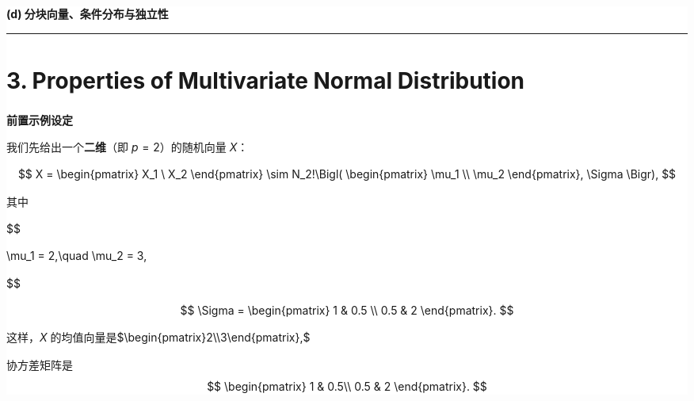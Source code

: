 






**(d) 分块向量、条件分布与独立性**

  











--------

# 3. Properties of Multivariate Normal Distribution

**前置示例设定**

我们先给出一个**二维**（即 $p=2$）的随机向量 $X$：

$$
X
= \begin{pmatrix} X_1 \ X_2 \end{pmatrix}
\sim N_2!\Bigl(
\begin{pmatrix} \mu_1 \\ \mu_2 \end{pmatrix},
\Sigma
\Bigr),
$$

其中

$$

\mu_1 = 2,\quad \mu_2 = 3,

$$

  

$$
\Sigma
= \begin{pmatrix}
1 & 0.5 \\
0.5 & 2
\end{pmatrix}.
$$

这样，$X$ 的均值向量是$\begin{pmatrix}2\\3\end{pmatrix},$

协方差矩阵是
$$
\begin{pmatrix}
1 & 0.5\\
0.5 & 2
\end{pmatrix}.
$$
